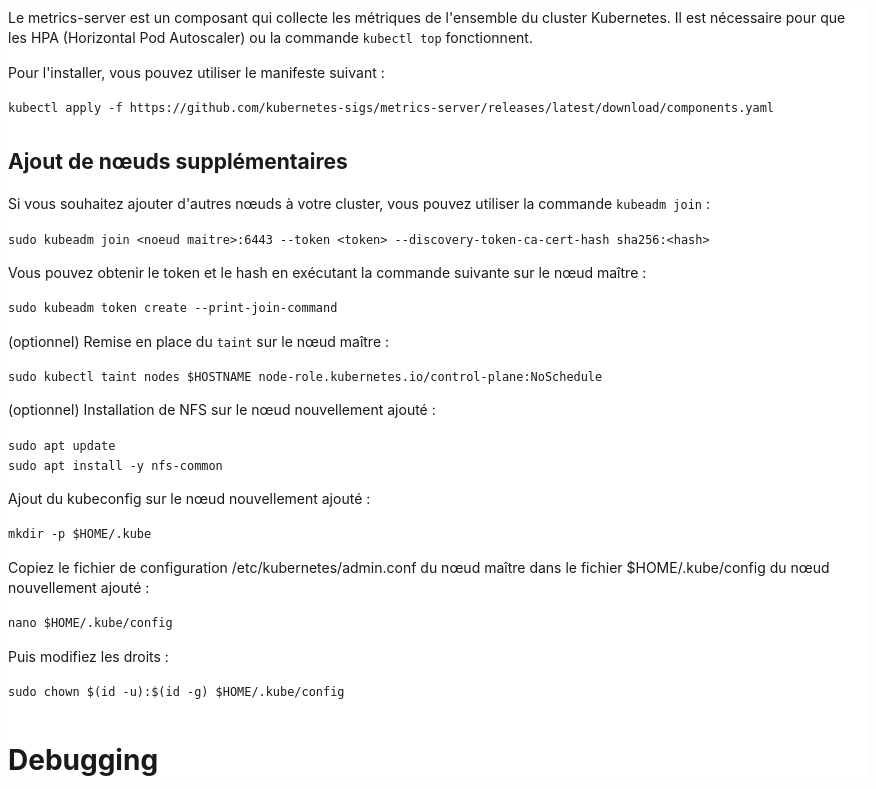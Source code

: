 Le metrics-server est un composant qui collecte les métriques de l'ensemble du cluster Kubernetes. Il est nécessaire
pour que les HPA (Horizontal Pod Autoscaler) ou la commande `kubectl top` fonctionnent.

Pour l'installer, vous pouvez utiliser le manifeste suivant :

```terminal
kubectl apply -f https://github.com/kubernetes-sigs/metrics-server/releases/latest/download/components.yaml
```

## Ajout de nœuds supplémentaires

Si vous souhaitez ajouter d'autres nœuds à votre cluster, vous pouvez utiliser la commande `kubeadm join` :

```terminal
sudo kubeadm join <noeud maitre>:6443 --token <token> --discovery-token-ca-cert-hash sha256:<hash>
```

Vous pouvez obtenir le token et le hash en exécutant la commande suivante sur le nœud maître :

```terminal
sudo kubeadm token create --print-join-command
```

(optionnel) Remise en place du `taint` sur le nœud maître :

```terminal
sudo kubectl taint nodes $HOSTNAME node-role.kubernetes.io/control-plane:NoSchedule
```

(optionnel) Installation de NFS sur le nœud nouvellement ajouté :

```terminal
sudo apt update
sudo apt install -y nfs-common
```

Ajout du kubeconfig sur le nœud nouvellement ajouté :

```terminal
mkdir -p $HOME/.kube
```

Copiez le fichier de configuration /etc/kubernetes/admin.conf du nœud maître dans le fichier $HOME/.kube/config du nœud
nouvellement ajouté :

```terminal
nano $HOME/.kube/config
```

Puis modifiez les droits :

```terminal
sudo chown $(id -u):$(id -g) $HOME/.kube/config
```

# Debugging
